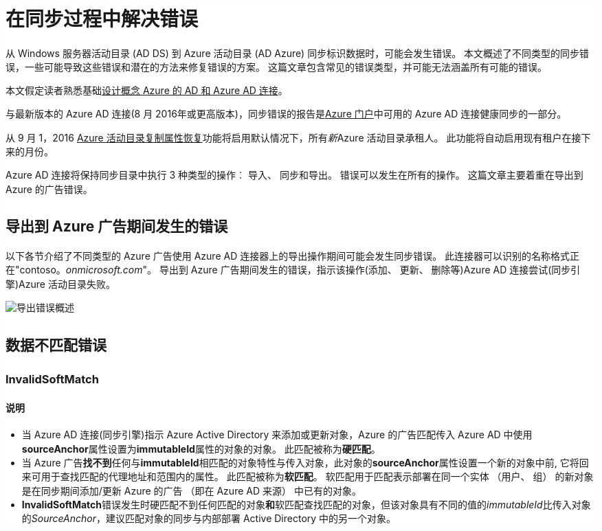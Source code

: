 <properties
    pageTitle="Azure AD 连接︰ 在同步过程中解决错误 |Microsoft Azure"
    description="介绍如何解决与 Azure AD 连接的同步过程中遇到错误。"
    services="active-directory"
    documentationCenter=""
    authors="karavar"
    manager="samueld"
    editor="curtand"/>

<tags
    ms.service="active-directory"
    ms.workload="identity"
    ms.tgt_pltfrm="na"
    ms.devlang="na"
    ms.topic="article"
    ms.date="10/18/2016"
    ms.author="vakarand"/>

# <a name="troubleshooting-errors-during-synchronization"></a>在同步过程中解决错误
从 Windows 服务器活动目录 (AD DS) 到 Azure 活动目录 (AD Azure) 同步标识数据时，可能会发生错误。 本文概述了不同类型的同步错误，一些可能导致这些错误和潜在的方法来修复错误的方案。 这篇文章包含常见的错误类型，并可能无法涵盖所有可能的错误。

 本文假定读者熟悉基础[设计概念 Azure 的 AD 和 Azure AD 连接](active-directory-aadconnect-design-concepts.md)。

与最新版本的 Azure AD 连接\(8 月 2016年或更高版本\)，同步错误的报告是[Azure 门户](https://aka.ms/aadconnecthealth)中可用的 Azure AD 连接健康同步的一部分。


从 9 月 1，2016 [Azure 活动目录复制属性恢复](active-directory-aadconnectsyncservice-duplicate-attribute-resiliency.md)功能将启用默认情况下，所有*新*Azure 活动目录承租人。 此功能将自动启用现有租户在接下来的月份。

Azure AD 连接将保持同步目录中执行 3 种类型的操作︰ 导入、 同步和导出。 错误可以发生在所有的操作。 这篇文章主要着重在导出到 Azure 的广告错误。

## <a name="errors-during-export-to-azure-ad"></a>导出到 Azure 广告期间发生的错误
以下各节介绍了不同类型的 Azure 广告使用 Azure AD 连接器上的导出操作期间可能会发生同步错误。 此连接器可以识别的名称格式正在"contoso。*onmicrosoft.com*"。
导出到 Azure 广告期间发生的错误，指示该操作\(添加、 更新、 删除等\)Azure AD 连接尝试\(同步引擎\)Azure 活动目录失败。

![导出错误概述](.\media\active-directory-aadconnect-troubleshoot-sync-errors\Export_Errors_Overview_01.png)

## <a name="data-mismatch-errors"></a>数据不匹配错误
### <a name="invalidsoftmatch"></a>InvalidSoftMatch
#### <a name="description"></a>说明
- 当 Azure AD 连接\(同步引擎\)指示 Azure Active Directory 来添加或更新对象，Azure 的广告匹配传入 Azure AD 中使用**sourceAnchor**属性设置为**immutableId**属性的对象的对象。 此匹配被称为**硬匹配**。
- 当 Azure 广告**找不到**任何与**immutableId**相匹配的对象特性与传入对象，此对象的**sourceAnchor**属性设置一个新的对象中前, 它将回来可用于查找匹配的代理地址和范围内的属性。 此匹配被称为**软匹配**。 软匹配用于匹配表示部署在同一个实体 （用户、 组） 的新对象是在同步期间添加/更新 Azure 的广告 （即在 Azure AD 来源） 中已有的对象。
- **InvalidSoftMatch**错误发生时硬匹配不到任何匹配的对象**和**软匹配查找匹配的对象，但该对象具有不同的值的*immutableId*比传入对象的*SourceAnchor*，建议匹配对象的同步与内部部署 Active Directory 中的另一个对象。
